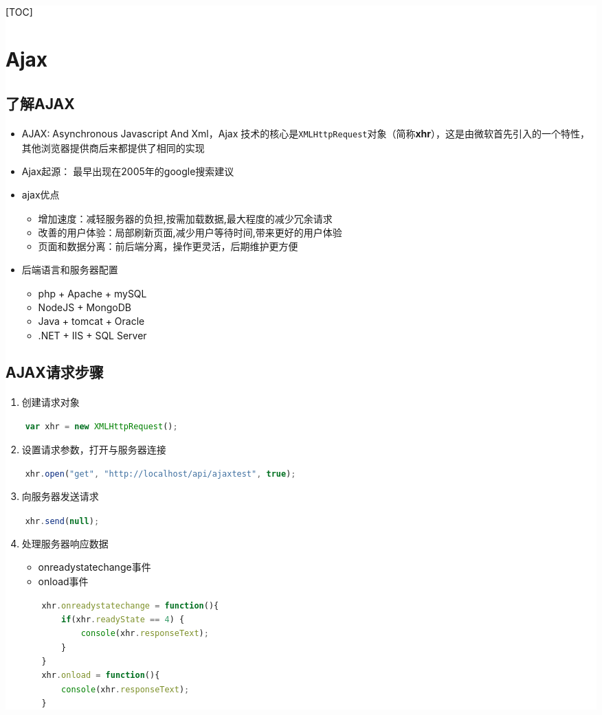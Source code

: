 [TOC]

# Ajax

## 了解AJAX
* AJAX: Asynchronous Javascript And Xml，Ajax 技术的核心是`XMLHttpRequest`对象（简称**xhr**），这是由微软首先引入的一个特性，其他浏览器提供商后来都提供了相同的实现

* Ajax起源：
最早出现在2005年的google搜索建议

* ajax优点
    - 增加速度：减轻服务器的负担,按需加载数据,最大程度的减少冗余请求
    - 改善的用户体验：局部刷新页面,减少用户等待时间,带来更好的用户体验
    - 页面和数据分离：前后端分离，操作更灵活，后期维护更方便

* 后端语言和服务器配置
    - php + Apache + mySQL
    - NodeJS + MongoDB
    - Java + tomcat + Oracle
    - .NET + IIS + SQL Server

## AJAX请求步骤
1. 创建请求对象
```js
    var xhr = new XMLHttpRequest();
```

2. 设置请求参数，打开与服务器连接
```js
    xhr.open("get", "http://localhost/api/ajaxtest", true);
```

3. 向服务器发送请求
```js
    xhr.send(null);
```

4. 处理服务器响应数据
    * onreadystatechange事件
    * onload事件

    ```javascript
        xhr.onreadystatechange = function(){
            if(xhr.readyState == 4) {
                console(xhr.responseText);
            }
        }
        xhr.onload = function(){
            console(xhr.responseText);
        }
    ```
        
